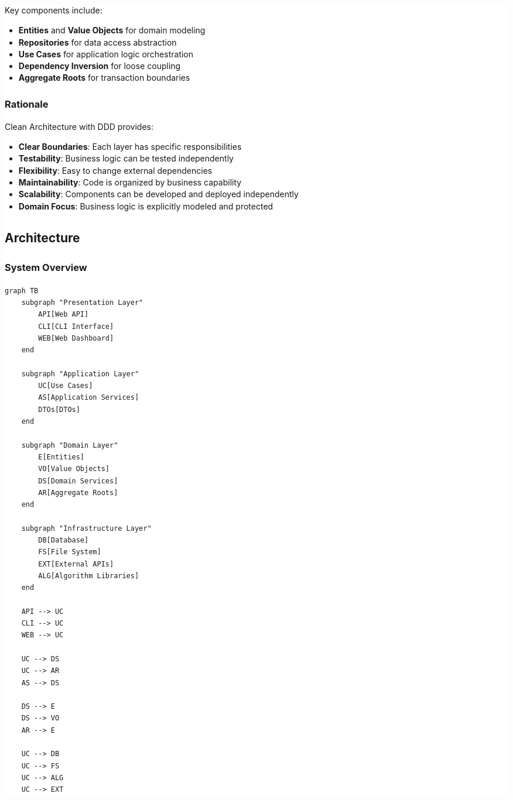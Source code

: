 Key components include:
- **Entities** and **Value Objects** for domain modeling
- **Repositories** for data access abstraction
- **Use Cases** for application logic orchestration
- **Dependency Inversion** for loose coupling
- **Aggregate Roots** for transaction boundaries

### Rationale
Clean Architecture with DDD provides:
- **Clear Boundaries**: Each layer has specific responsibilities
- **Testability**: Business logic can be tested independently
- **Flexibility**: Easy to change external dependencies
- **Maintainability**: Code is organized by business capability
- **Scalability**: Components can be developed and deployed independently
- **Domain Focus**: Business logic is explicitly modeled and protected

## Architecture

### System Overview
```mermaid
graph TB
    subgraph "Presentation Layer"
        API[Web API]
        CLI[CLI Interface]
        WEB[Web Dashboard]
    end
    
    subgraph "Application Layer"
        UC[Use Cases]
        AS[Application Services]
        DTOs[DTOs]
    end
    
    subgraph "Domain Layer"
        E[Entities]
        VO[Value Objects]
        DS[Domain Services]
        AR[Aggregate Roots]
    end
    
    subgraph "Infrastructure Layer"
        DB[Database]
        FS[File System]
        EXT[External APIs]
        ALG[Algorithm Libraries]
    end
    
    API --> UC
    CLI --> UC
    WEB --> UC
    
    UC --> DS
    UC --> AR
    AS --> DS
    
    DS --> E
    DS --> VO
    AR --> E
    
    UC --> DB
    UC --> FS
    UC --> ALG
    UC --> EXT
```